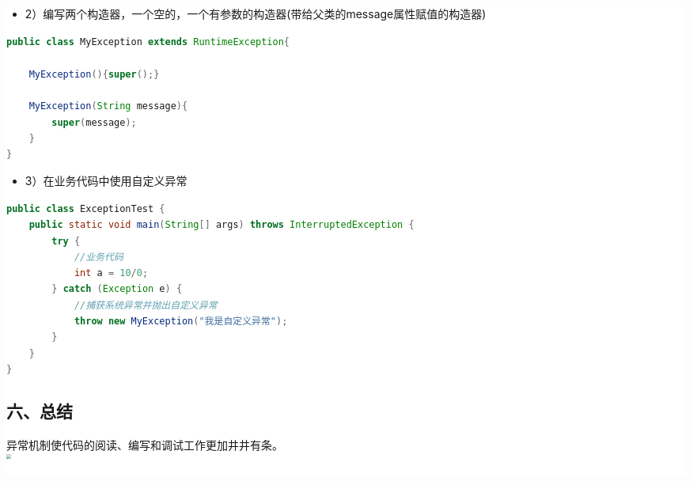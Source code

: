 - 2）编写两个构造器，一个空的，一个有参数的构造器(带给父类的message属性赋值的构造器)
```java
public class MyException extends RuntimeException{
    
    MyException(){super();}

    MyException(String message){
        super(message);
    }
}

```
- 3）在业务代码中使用自定义异常
```java
public class ExceptionTest {
    public static void main(String[] args) throws InterruptedException {
        try {
            //业务代码
            int a = 10/0;
        } catch (Exception e) {
            //捕获系统异常并抛出自定义异常
            throw new MyException("我是自定义异常");
        }
    }
}
```



## 六、总结 
异常机制使代码的阅读、编写和调试工作更加井井有条。
<img src="http://cdn.gydblog.com/images/sucai/sc-1.jpg"  style="zoom: 40%;margin:0 auto;display:block"/><br/>

